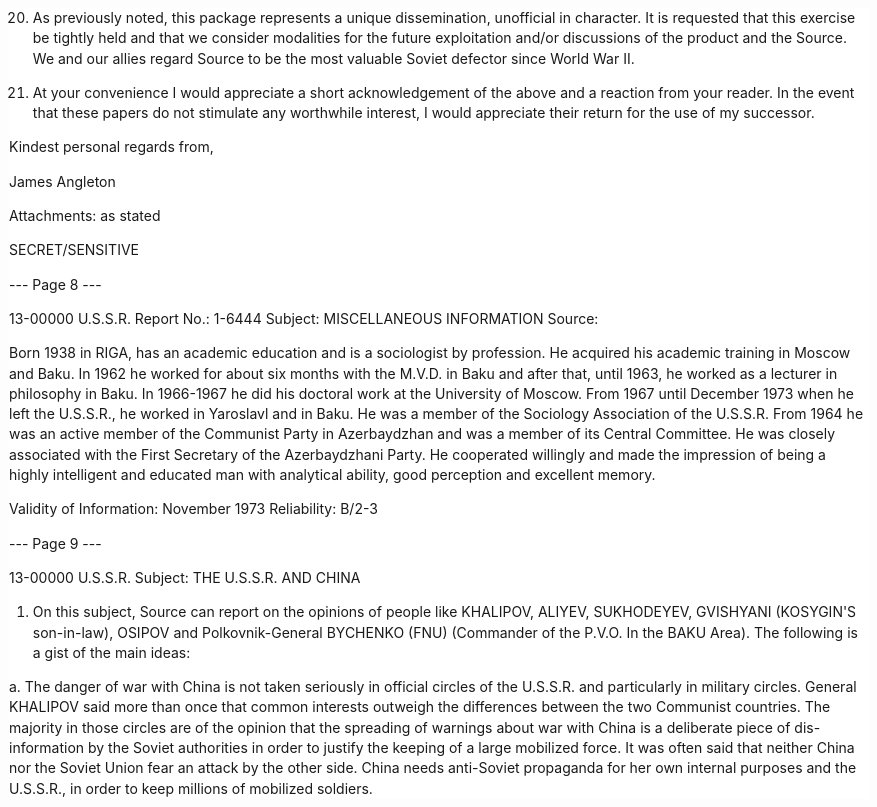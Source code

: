 20. As previously noted, this package represents a unique dissemination, unofficial in character. It is requested that this exercise be tightly held and that we consider modalities for the future exploitation and/or discussions of the product and the Source. We and our allies regard Source to be the most valuable Soviet defector since World War II.

21. At your convenience I would appreciate a short acknowledgement of the above and a reaction from your reader. In the event that these papers do not stimulate any worthwhile interest, I would appreciate their return for the use of my successor.

Kindest personal regards from,

James Angleton

Attachments: as stated

SECRET/SENSITIVE

--- Page 8 ---

13-00000
U.S.S.R.
Report No.: 1-6444
Subject: MISCELLANEOUS INFORMATION
Source:

Born 1938 in RIGA, has an academic education and is a sociologist by profession. He acquired his academic training in Moscow and Baku. In 1962 he worked for about six months with the M.V.D. in Baku and after that, until 1963, he worked as a lecturer in philosophy in Baku. In 1966-1967 he did his doctoral work at the University of Moscow. From 1967 until December 1973 when he left the U.S.S.R., he worked in Yaroslavl and in Baku. He was a member of the Sociology Association of the U.S.S.R. From 1964 he was an active member of the Communist Party in Azerbaydzhan and was a member of its Central Committee. He was closely associated with the First Secretary of the Azerbaydzhani Party. He cooperated willingly and made the impression of being a highly intelligent and educated man with analytical ability, good perception and excellent memory.

Validity of Information: November 1973
Reliability: B/2-3

--- Page 9 ---

13-00000
U.S.S.R.
Subject: THE U.S.S.R. AND CHINA

1. On this subject, Source can report on the opinions of people like KHALIPOV, ALIYEV, SUKHODEYEV, GVISHYANI (KOSYGIN'S son-in-law), OSIPOV and Polkovnik-General BYCHENKO (FNU) (Commander of the P.V.O. In the BAKU Area). The following is a gist of the main ideas:

a. The danger of war with China is not taken seriously in official circles of the U.S.S.R. and particularly in military circles. General KHALIPOV said more than once that common interests outweigh the differences between the two Communist countries. The majority in those circles are of the opinion that the spreading of warnings about war with China is a deliberate piece of dis-information by the Soviet authorities in order to justify the keeping of a large mobilized force. It was often said that neither China nor the Soviet Union fear an attack by the other side. China needs anti-Soviet propaganda for her own internal purposes and the U.S.S.R., in order to keep millions of mobilized soldiers.
